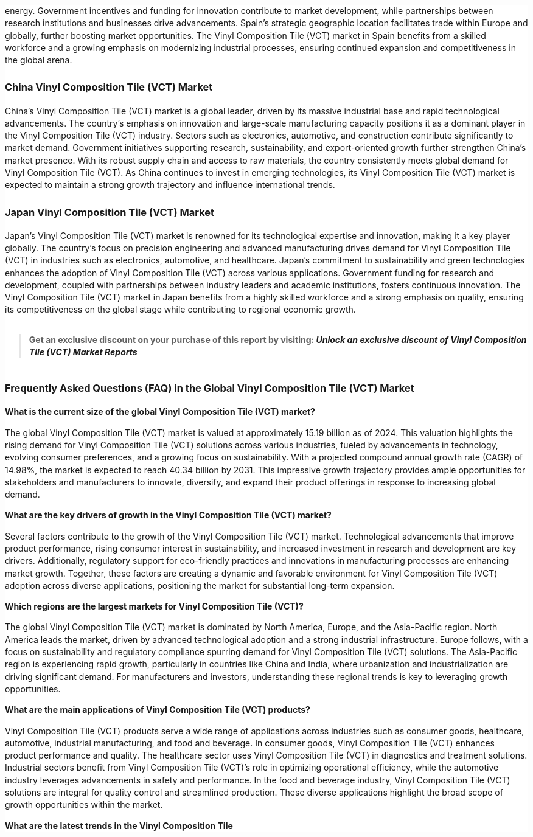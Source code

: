 energy. Government incentives and funding for innovation contribute to market development, while partnerships between research institutions and businesses drive advancements. Spain&rsquo;s strategic geographic location facilitates trade within Europe and globally, further boosting market opportunities. The Vinyl Composition Tile (VCT) market in Spain benefits from a skilled workforce and a growing emphasis on modernizing industrial processes, ensuring continued expansion and competitiveness in the global arena.</p><h3>China Vinyl Composition Tile (VCT) Market</h3><p>China&rsquo;s Vinyl Composition Tile (VCT) market is a global leader, driven by its massive industrial base and rapid technological advancements. The country&rsquo;s emphasis on innovation and large-scale manufacturing capacity positions it as a dominant player in the Vinyl Composition Tile (VCT) industry. Sectors such as electronics, automotive, and construction contribute significantly to market demand. Government initiatives supporting research, sustainability, and export-oriented growth further strengthen China&rsquo;s market presence. With its robust supply chain and access to raw materials, the country consistently meets global demand for Vinyl Composition Tile (VCT). As China continues to invest in emerging technologies, its Vinyl Composition Tile (VCT) market is expected to maintain a strong growth trajectory and influence international trends.</p><h3>Japan Vinyl Composition Tile (VCT) Market</h3><p>Japan&rsquo;s Vinyl Composition Tile (VCT) market is renowned for its technological expertise and innovation, making it a key player globally. The country&rsquo;s focus on precision engineering and advanced manufacturing drives demand for Vinyl Composition Tile (VCT) in industries such as electronics, automotive, and healthcare. Japan&rsquo;s commitment to sustainability and green technologies enhances the adoption of Vinyl Composition Tile (VCT) across various applications. Government funding for research and development, coupled with partnerships between industry leaders and academic institutions, fosters continuous innovation. The Vinyl Composition Tile (VCT) market in Japan benefits from a highly skilled workforce and a strong emphasis on quality, ensuring its competitiveness on the global stage while contributing to regional economic growth.</p><hr /><blockquote><p><strong>Get an exclusive discount on your purchase of this report by visiting: <em><a href="://marketresearchpulse.com/ask-for-discount/48628?utm_source=Github&amp;utm_medium=0116">Unlock an exclusive discount of Vinyl Composition Tile (VCT) Market Reports</a></em>&nbsp;</strong></p></blockquote><hr /><h3>Frequently Asked Questions (FAQ) in the Global Vinyl Composition Tile (VCT) Market</h3><p><strong>What is the current size of the global Vinyl Composition Tile (VCT) market?</strong></p><p>The global Vinyl Composition Tile (VCT) market is valued at approximately 15.19 billion as of 2024. This valuation highlights the rising demand for Vinyl Composition Tile (VCT) solutions across various industries, fueled by advancements in technology, evolving consumer preferences, and a growing focus on sustainability. With a projected compound annual growth rate (CAGR) of 14.98%, the market is expected to reach 40.34 billion by 2031. This impressive growth trajectory provides ample opportunities for stakeholders and manufacturers to innovate, diversify, and expand their product offerings in response to increasing global demand.</p><p><strong>What are the key drivers of growth in the Vinyl Composition Tile (VCT) market?</strong></p><p>Several factors contribute to the growth of the Vinyl Composition Tile (VCT) market. Technological advancements that improve product performance, rising consumer interest in sustainability, and increased investment in research and development are key drivers. Additionally, regulatory support for eco-friendly practices and innovations in manufacturing processes are enhancing market growth. Together, these factors are creating a dynamic and favorable environment for Vinyl Composition Tile (VCT) adoption across diverse applications, positioning the market for substantial long-term expansion.</p><p><strong>Which regions are the largest markets for Vinyl Composition Tile (VCT)?</strong></p><p>The global Vinyl Composition Tile (VCT) market is dominated by North America, Europe, and the Asia-Pacific region. North America leads the market, driven by advanced technological adoption and a strong industrial infrastructure. Europe follows, with a focus on sustainability and regulatory compliance spurring demand for Vinyl Composition Tile (VCT) solutions. The Asia-Pacific region is experiencing rapid growth, particularly in countries like China and India, where urbanization and industrialization are driving significant demand. For manufacturers and investors, understanding these regional trends is key to leveraging growth opportunities.</p><p><strong>What are the main applications of Vinyl Composition Tile (VCT) products?</strong></p><p>Vinyl Composition Tile (VCT) products serve a wide range of applications across industries such as consumer goods, healthcare, automotive, industrial manufacturing, and food and beverage. In consumer goods, Vinyl Composition Tile (VCT) enhances product performance and quality. The healthcare sector uses Vinyl Composition Tile (VCT) in diagnostics and treatment solutions. Industrial sectors benefit from Vinyl Composition Tile (VCT)&rsquo;s role in optimizing operational efficiency, while the automotive industry leverages advancements in safety and performance. In the food and beverage industry, Vinyl Composition Tile (VCT) solutions are integral for quality control and streamlined production. These diverse applications highlight the broad scope of growth opportunities within the market.</p><p><strong>What are the latest trends in the Vinyl Composition Tile